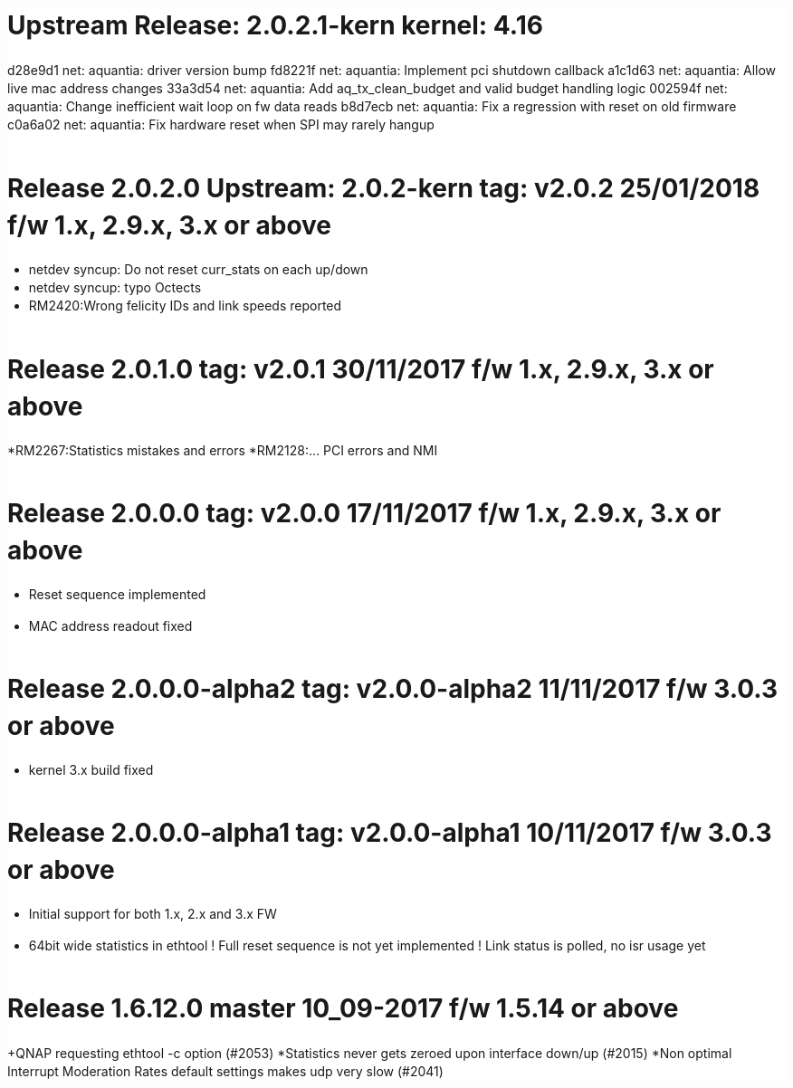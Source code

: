 Upstream Release: 2.0.2.1-kern
kernel: 4.16
================================
d28e9d1 net: aquantia: driver version bump
fd8221f net: aquantia: Implement pci shutdown callback
a1c1d63 net: aquantia: Allow live mac address changes
33a3d54 net: aquantia: Add aq_tx_clean_budget and valid budget handling logic
002594f net: aquantia: Change inefficient wait loop on fw data reads
b8d7ecb net: aquantia: Fix a regression with reset on old firmware
c0a6a02 net: aquantia: Fix hardware reset when SPI may rarely hangup

Release 2.0.2.0
Upstream: 2.0.2-kern
tag: v2.0.2
25/01/2018 f/w 1.x, 2.9.x, 3.x or above
================================
* netdev syncup: Do not reset curr_stats on each up/down
* netdev syncup: typo Octects
* RM2420:Wrong felicity IDs and link speeds reported

Release 2.0.1.0
tag: v2.0.1
30/11/2017 f/w 1.x, 2.9.x, 3.x or above
================================
*RM2267:Statistics mistakes and errors
*RM2128:... PCI errors and NMI

Release 2.0.0.0
tag: v2.0.0
17/11/2017 f/w 1.x, 2.9.x, 3.x or above
================================
+ Reset sequence implemented
* MAC address readout fixed

Release 2.0.0.0-alpha2
tag: v2.0.0-alpha2
11/11/2017 f/w 3.0.3 or above
================================
* kernel 3.x build fixed

Release 2.0.0.0-alpha1
tag: v2.0.0-alpha1
10/11/2017 f/w 3.0.3 or above
================================
+ Initial support for both 1.x, 2.x and 3.x FW
* 64bit wide statistics in ethtool
! Full reset sequence is not yet implemented
! Link status is polled, no isr usage yet






Release 1.6.12.0 master 10_09-2017 f/w 1.5.14 or above
=============
+QNAP requesting ethtool -c option (#2053)
*Statistics never gets zeroed upon interface down/up (#2015)
*Non optimal Interrupt Moderation Rates default settings makes udp very slow (#2041)
